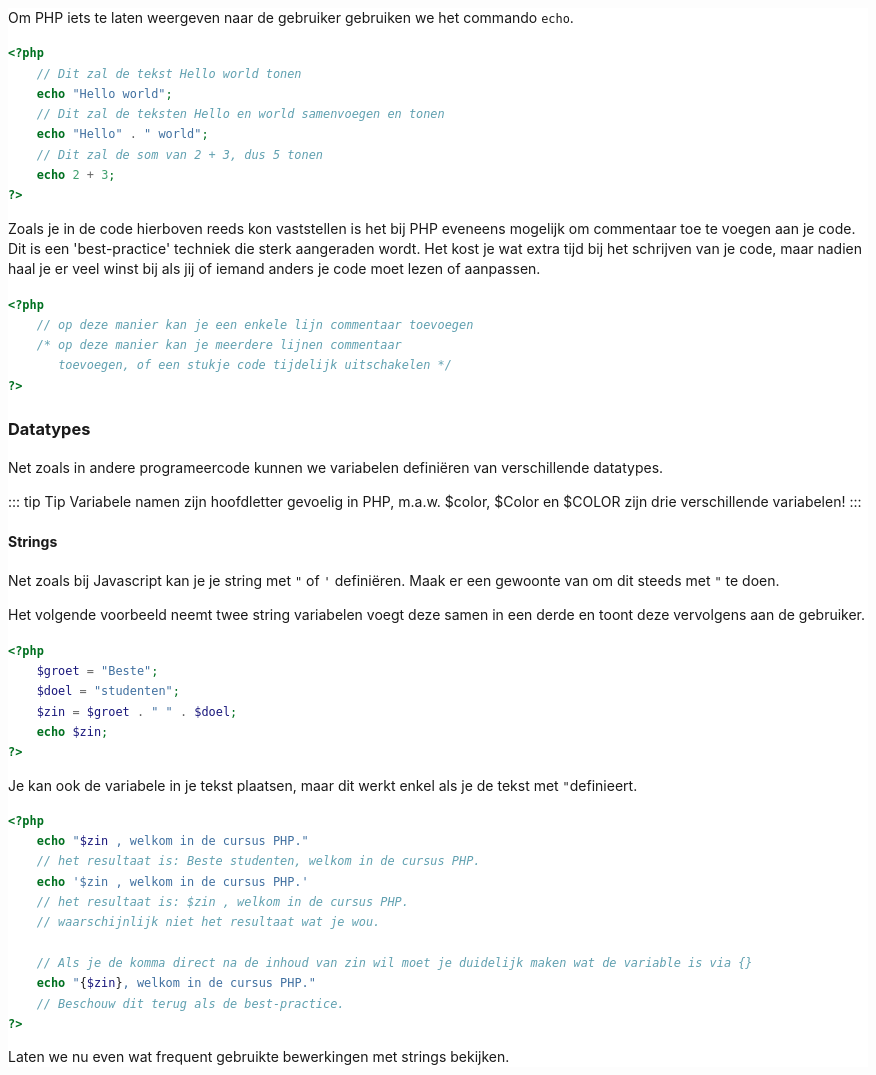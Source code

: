 Om PHP iets te laten weergeven naar de gebruiker gebruiken we het commando `echo`.

```php
<?php
    // Dit zal de tekst Hello world tonen
    echo "Hello world";
    // Dit zal de teksten Hello en world samenvoegen en tonen
    echo "Hello" . " world";
    // Dit zal de som van 2 + 3, dus 5 tonen
    echo 2 + 3;
?>
```
Zoals je in de code hierboven reeds kon vaststellen is het bij PHP eveneens mogelijk om commentaar toe te voegen aan je code. Dit is een 'best-practice' techniek die sterk aangeraden wordt. Het kost je wat extra tijd bij het schrijven van je code, maar nadien haal je er veel winst bij als jij of iemand anders je code moet lezen of aanpassen.

```php
<?php
    // op deze manier kan je een enkele lijn commentaar toevoegen
    /* op deze manier kan je meerdere lijnen commentaar
       toevoegen, of een stukje code tijdelijk uitschakelen */ 
?>
```
### Datatypes

Net zoals in andere programeercode kunnen we variabelen definiëren van verschillende datatypes.

::: tip Tip
Variabele namen zijn hoofdletter gevoelig in PHP, m.a.w. $color, $Color en $COLOR zijn drie verschillende variabelen!
:::

#### Strings

Net zoals bij Javascript kan je je string met `"` of `'` definiëren. Maak er een gewoonte van om dit steeds met `"` te doen.

Het volgende voorbeeld neemt twee string variabelen voegt deze samen in een derde en toont deze vervolgens aan de gebruiker.

```php
<?php
    $groet = "Beste";
    $doel = "studenten";
    $zin = $groet . " " . $doel;
    echo $zin;
?>
```
Je kan ook de variabele in je tekst plaatsen, maar dit werkt enkel als je de tekst met `"`definieert.

```php
<?php
    echo "$zin , welkom in de cursus PHP."
    // het resultaat is: Beste studenten, welkom in de cursus PHP.
    echo '$zin , welkom in de cursus PHP.'
    // het resultaat is: $zin , welkom in de cursus PHP.
    // waarschijnlijk niet het resultaat wat je wou.

    // Als je de komma direct na de inhoud van zin wil moet je duidelijk maken wat de variable is via {}
    echo "{$zin}, welkom in de cursus PHP."
    // Beschouw dit terug als de best-practice.
?>
```
Laten we nu even wat frequent gebruikte bewerkingen met strings bekijken.
